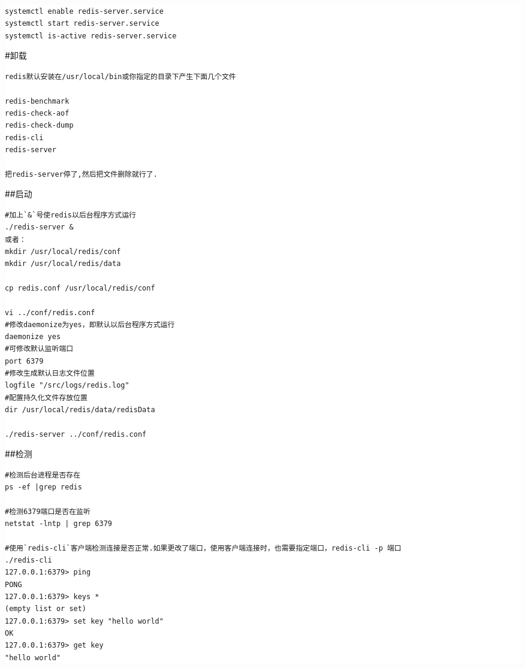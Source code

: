 	systemctl enable redis-server.service
	systemctl start redis-server.service
	systemctl is-active redis-server.service

#卸载

	redis默认安装在/usr/local/bin或你指定的目录下产生下面几个文件

    redis-benchmark 
    redis-check-aof 
    redis-check-dump 
    redis-cli 
    redis-server

	把redis-server停了,然后把文件删除就行了. 

##启动

	#加上`&`号使redis以后台程序方式运行
	./redis-server &
	或者：
	mkdir /usr/local/redis/conf
	mkdir /usr/local/redis/data
	
	cp redis.conf /usr/local/redis/conf

	vi ../conf/redis.conf
	#修改daemonize为yes，即默认以后台程序方式运行
	daemonize yes
	#可修改默认监听端口
	port 6379
	#修改生成默认日志文件位置
	logfile "/src/logs/redis.log"
	#配置持久化文件存放位置
	dir /usr/local/redis/data/redisData

	./redis-server ../conf/redis.conf


##检测

	#检测后台进程是否存在
	ps -ef |grep redis
	
	#检测6379端口是否在监听
	netstat -lntp | grep 6379
	
	#使用`redis-cli`客户端检测连接是否正常.如果更改了端口，使用客户端连接时，也需要指定端口，redis-cli -p 端口
	./redis-cli
	127.0.0.1:6379> ping
	PONG
	127.0.0.1:6379> keys *
	(empty list or set)
	127.0.0.1:6379> set key "hello world"
	OK
	127.0.0.1:6379> get key
	"hello world"
